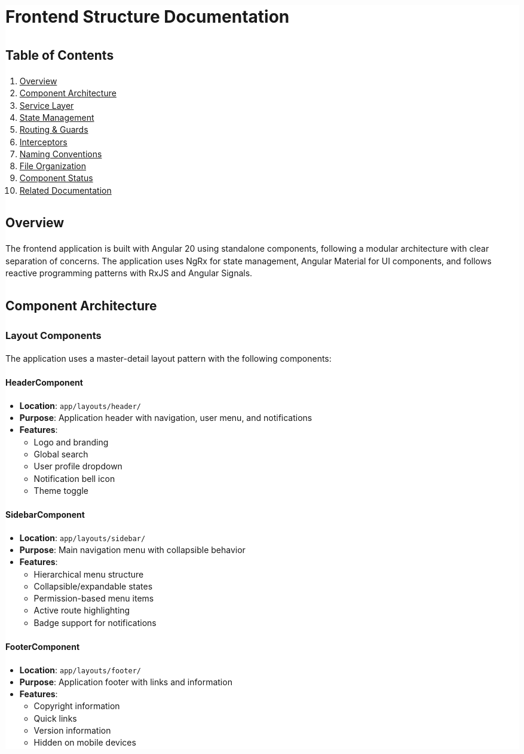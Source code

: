 # Frontend Structure Documentation

## Table of Contents

1. [Overview](#overview)
2. [Component Architecture](#component-architecture)
3. [Service Layer](#service-layer)
4. [State Management](#state-management)
5. [Routing & Guards](#routing--guards)
6. [Interceptors](#interceptors)
7. [Naming Conventions](#naming-conventions)
8. [File Organization](#file-organization)
9. [Component Status](#component-status)
10. [Related Documentation](#related-documentation)

## Overview

The frontend application is built with Angular 20 using standalone components, following a modular architecture with clear separation of concerns. The application uses NgRx for state management, Angular Material for UI components, and follows reactive programming patterns with RxJS and Angular Signals.

## Component Architecture

### Layout Components

The application uses a master-detail layout pattern with the following components:

#### HeaderComponent
- **Location**: `app/layouts/header/`
- **Purpose**: Application header with navigation, user menu, and notifications
- **Features**:
  - Logo and branding
  - Global search
  - User profile dropdown
  - Notification bell icon
  - Theme toggle

#### SidebarComponent
- **Location**: `app/layouts/sidebar/`
- **Purpose**: Main navigation menu with collapsible behavior
- **Features**:
  - Hierarchical menu structure
  - Collapsible/expandable states
  - Permission-based menu items
  - Active route highlighting
  - Badge support for notifications

#### FooterComponent
- **Location**: `app/layouts/footer/`
- **Purpose**: Application footer with links and information
- **Features**:
  - Copyright information
  - Quick links
  - Version information
  - Hidden on mobile devices
